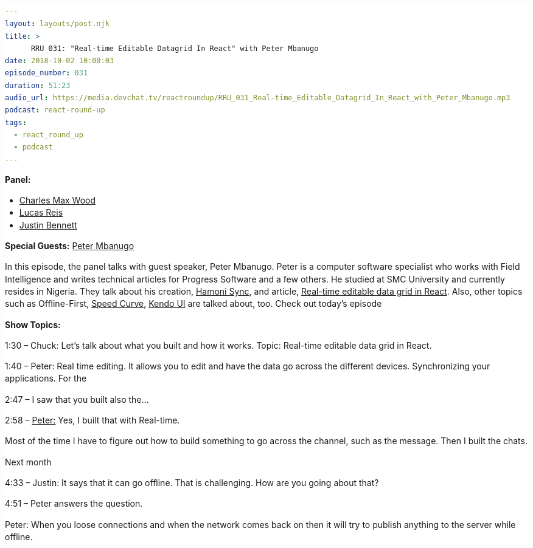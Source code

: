```yaml
---
layout: layouts/post.njk
title: >
      RRU 031: "Real-time Editable Datagrid In React" with Peter Mbanugo
date: 2018-10-02 10:00:03
episode_number: 031
duration: 51:23
audio_url: https://media.devchat.tv/reactroundup/RRU_031_Real-time_Editable_Datagrid_In_React_with_Peter_Mbanugo.mp3
podcast: react-round-up
tags: 
  - react_round_up
  - podcast
---
```


 **Panel:**

- [Charles Max Wood](https://twitter.com/cmaxw?ref_src=twsrc%255Egoogle%257Ctwcamp%255Eserp%257Ctwgr%255Eauthor)
- [Lucas Reis](https://twitter.com/iamlucasmreis?lang=en)
- [Justin Bennett](https://twitter.com/zephraph)

**Special Guests:** [Peter Mbanugo](https://twitter.com/p_mbanugo?lang=en)

In this episode, the panel talks with guest speaker, Peter Mbanugo. Peter is a computer software specialist who works with Field Intelligence and writes technical articles for Progress Software and a few others. He studied at SMC University and currently resides in Nigeria. They talk about his creation, [Hamoni Sync](https://www.hamoni.tech/), and article,&nbsp;[Real-time editable data grid in React](https://medium.freecodecamp.org/how-to-build-a-real-time-editable-datagrid-in-react-c13a37b646ec). Also, other topics such as Offline-First,&nbsp;[Speed Curve](https://speedcurve.com/),&nbsp;[Kendo UI](https://www.telerik.com/kendo-ui)&nbsp;are talked about, too. Check out today’s episode

**Show Topics:**

1:30 – Chuck: Let’s talk about what you built and how it works. Topic: Real-time editable data grid in React.

1:40 – Peter: Real time editing. It allows you to edit and have the data go across the different devices. Synchronizing your applications. For the&nbsp;

2:47 – I saw that you built also the...

2:58 – [Peter:](https://twitter.com/p_mbanugo?lang=en) Yes, I built that with Real-time.

Most of the time I have to figure out how to build something to go across the channel, such as the message. Then I built the chats.

Next month

4:33 – Justin: It says that it can go offline. That is challenging. How are you going about that?

4:51 – Peter answers the question.

Peter: When you loose connections and when the network comes back on then it will try to publish anything to the server while offline.
